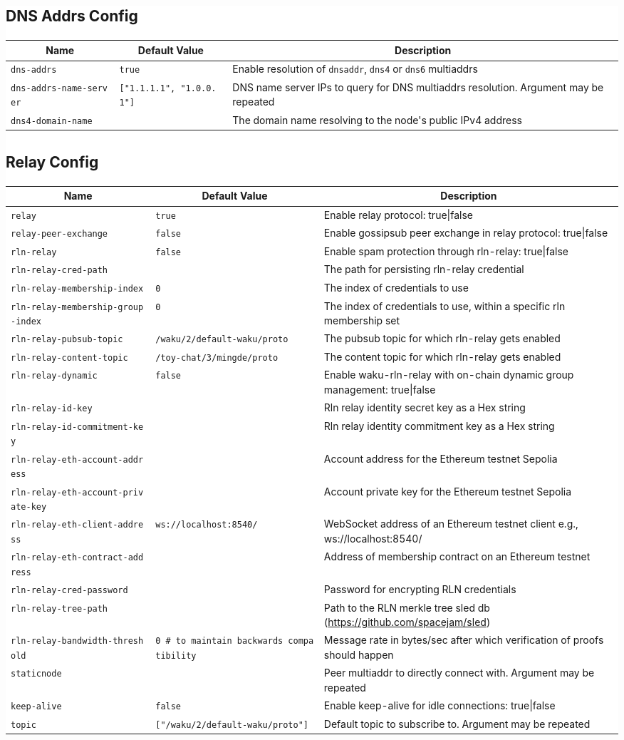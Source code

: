 ## DNS Addrs Config

| Name | Default Value | Description |
| - | - | - |
| `dns-addrs` | `true` | Enable resolution of `dnsaddr`, `dns4` or `dns6` multiaddrs |
| `dns-addrs-name-server` | `["1.1.1.1", "1.0.0.1"]` | DNS name server IPs to query for DNS multiaddrs resolution. Argument may be repeated |
| `dns4-domain-name` |  | The domain name resolving to the node's public IPv4 address |

## Relay Config

| Name | Default Value | Description |
| - | - | - |
| `relay` | `true` | Enable relay protocol: true\|false |
| `relay-peer-exchange` | `false` | Enable gossipsub peer exchange in relay protocol: true\|false |
| `rln-relay` | `false` | Enable spam protection through rln-relay: true\|false |
| `rln-relay-cred-path` |  | The path for persisting rln-relay credential |
| `rln-relay-membership-index` | `0` | The index of credentials to use |
| `rln-relay-membership-group-index` | `0` | The index of credentials to use, within a specific rln membership set |
| `rln-relay-pubsub-topic` | `/waku/2/default-waku/proto` | The pubsub topic for which rln-relay gets enabled |
| `rln-relay-content-topic` | `/toy-chat/3/mingde/proto` | The content topic for which rln-relay gets enabled |
| `rln-relay-dynamic` | `false` | Enable  waku-rln-relay with on-chain dynamic group management: true\|false |
| `rln-relay-id-key` |  | Rln relay identity secret key as a Hex string |
| `rln-relay-id-commitment-key` |  | Rln relay identity commitment key as a Hex string |
| `rln-relay-eth-account-address` |  | Account address for the Ethereum testnet Sepolia |
| `rln-relay-eth-account-private-key` |  | Account private key for the Ethereum testnet Sepolia |
| `rln-relay-eth-client-address` | `ws://localhost:8540/` | WebSocket address of an Ethereum testnet client e.g., ws://localhost:8540/ |
| `rln-relay-eth-contract-address` |  | Address of membership contract on an Ethereum testnet |
| `rln-relay-cred-password` |  | Password for encrypting RLN credentials |
| `rln-relay-tree-path` |  | Path to the RLN merkle tree sled db (https://github.com/spacejam/sled) |
| `rln-relay-bandwidth-threshold` | `0 # to maintain backwards compatibility` | Message rate in bytes/sec after which verification of proofs should happen |
| `staticnode` |  | Peer multiaddr to directly connect with. Argument may be repeated |
| `keep-alive` | `false` | Enable keep-alive for idle connections: true\|false |
| `topic` | `["/waku/2/default-waku/proto"]` | Default topic to subscribe to. Argument may be repeated |
